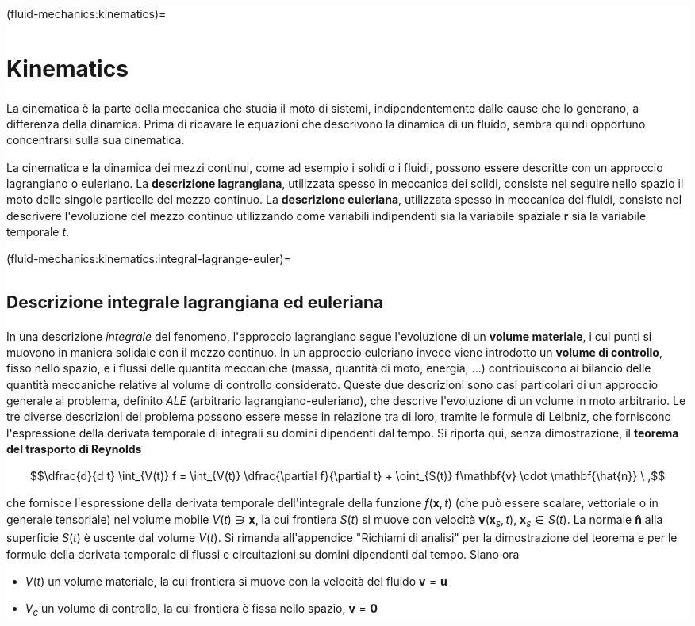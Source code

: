 (fluid-mechanics:kinematics)=
# Kinematics

La cinematica è la parte della meccanica che studia il moto di sistemi,
indipendentemente dalle cause che lo generano, a differenza della
dinamica. Prima di ricavare le equazioni che descrivono la dinamica di
un fluido, sembra quindi opportuno concentrarsi sulla sua cinematica.

La cinematica e la dinamica dei mezzi continui, come ad esempio i solidi
o i fluidi, possono essere descritte con un approccio lagrangiano o
euleriano. La **descrizione lagrangiana**, utilizzata spesso in
meccanica dei solidi, consiste nel seguire nello spazio il moto delle
singole particelle del mezzo continuo. La **descrizione euleriana**,
utilizzata spesso in meccanica dei fluidi, consiste nel descrivere
l'evoluzione del mezzo continuo utilizzando come variabili indipendenti
sia la variabile spaziale $\mathbf{r}$ sia la variabile temporale $t$.

(fluid-mechanics:kinematics:integral-lagrange-euler)=
## Descrizione integrale lagrangiana ed euleriana

In una descrizione *integrale* del fenomeno, l'approccio lagrangiano
segue l'evoluzione di un **volume materiale**, i cui punti si muovono in
maniera solidale con il mezzo continuo. In un approccio euleriano invece
viene introdotto un **volume di controllo**, fisso nello spazio, e i
flussi delle quantità meccaniche (massa, quantità di moto, energia, ...)
contribuiscono ai bilancio delle quantità meccaniche relative al volume
di controllo considerato. Queste due descrizioni sono casi particolari
di un approccio generale al problema, definito *ALE* (arbitrario
lagrangiano-euleriano), che descrive l'evoluzione di un volume in moto
arbitrario. Le tre diverse descrizioni del problema possono essere messe
in relazione tra di loro, tramite le formule di Leibniz, che forniscono
l'espressione della derivata temporale di integrali su domini dipendenti
dal tempo. Si riporta qui, senza dimostrazione, il **teorema del
trasporto di Reynolds**

$$\dfrac{d}{d t} \int_{V(t)} f = \int_{V(t)} \dfrac{\partial f}{\partial t} +
  \oint_{S(t)} f\mathbf{v} \cdot \mathbf{\hat{n}} \ ,$$

che fornisce l'espressione della derivata temporale dell'integrale della
funzione $f(\mathbf{x},t)$ (che può essere scalare, vettoriale o in generale
tensoriale) nel volume mobile $V(t) \ni \mathbf{x}$, la cui frontiera $S(t)$
si muove con velocità $\mathbf{v}(\mathbf{x}_s,t)$, $\mathbf{x}_s \in S(t)$. La
normale $\mathbf{\hat{n}}$ alla superficie $S(t)$ è uscente dal volume
$V(t)$. Si rimanda all'appendice "Richiami di analisi" per la
dimostrazione del teorema e per le formule della derivata temporale di
flussi e circuitazioni su domini dipendenti dal tempo. Siano ora

-   $V(t)$ un volume materiale, la cui frontiera si muove con la
    velocità del fluido $\mathbf{v}=\mathbf{u}$

-   $V_c$ un volume di controllo, la cui frontiera è fissa nello spazio,
    $\mathbf{v}=\mathbf{0}$
